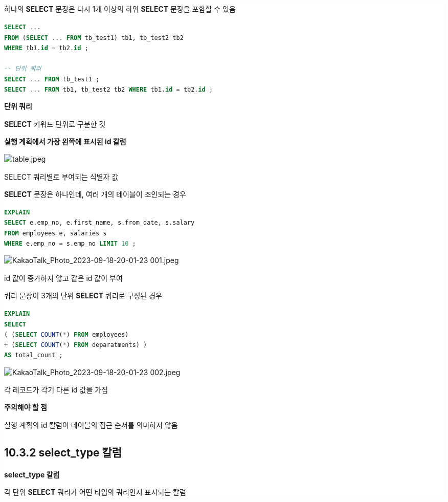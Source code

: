 하나의 **SELECT** 문장은 다시 1개 이상의 하위 **SELECT** 문장을 포함할 수 있음

```sql
SELECT ...
FROM (SELECT ... FROM tb_test1) tb1, tb_test2 tb2
WHERE tb1.id = tb2.id ;

-- 단위 쿼리
SELECT ... FROM tb_test1 ;
SELECT ... FROM tb1, tb_test2 tb2 WHERE tb1.id = tb2.id ;
```

**단위 쿼리**

**SELECT** 키워드 단위로 구분한 것

**실행 계획에서 가장 왼쪽에 표시된 id 칼럼**

![table.jpeg](Chapter%2010%20%E1%84%89%E1%85%B5%E1%86%AF%E1%84%92%E1%85%A2%E1%86%BC%E1%84%80%E1%85%A8%E1%84%92%E1%85%AC%E1%86%A8%20e97a8a81bfab4921a5e61166a4acafa7/table.jpeg)

SELECT 쿼리별로 부여되는 식별자 값

**SELECT** 문장은 하나인데, 여러 개의 테이블이 조인되는 경우

```sql
EXPLAIN
SELECT e.emp_no, e.first_name, s.from_date, s.salary
FROM employees e, salaries s
WHERE e.emp_no = s.emp_no LIMIT 10 ;
```

![KakaoTalk_Photo_2023-09-18-20-01-23 001.jpeg](Chapter%2010%20%E1%84%89%E1%85%B5%E1%86%AF%E1%84%92%E1%85%A2%E1%86%BC%E1%84%80%E1%85%A8%E1%84%92%E1%85%AC%E1%86%A8%20e97a8a81bfab4921a5e61166a4acafa7/KakaoTalk_Photo_2023-09-18-20-01-23_001.jpeg)

id 값이 증가하지 않고 같은 id 값이 부여

쿼리 문장이 3개의 단위 **SELECT** 쿼리로 구성된 경우

```sql
EXPLAIN
SELECT
( (SELECT COUNT(*) FROM employees)
+ (SELECT COUNT(*) FROM deparatments) )
AS total_count ;
```

![KakaoTalk_Photo_2023-09-18-20-01-23 002.jpeg](Chapter%2010%20%E1%84%89%E1%85%B5%E1%86%AF%E1%84%92%E1%85%A2%E1%86%BC%E1%84%80%E1%85%A8%E1%84%92%E1%85%AC%E1%86%A8%20e97a8a81bfab4921a5e61166a4acafa7/KakaoTalk_Photo_2023-09-18-20-01-23_002.jpeg)

각 레코드가 각기 다른 id 값을 가짐

**주의해야 할 점**

실행 계획의 id 칼럼이 테이블의 접근 순서를 의미하지 않음

## 10.3.2 select_type 칼럼

**select_type 칼럼**

각 단위 **SELECT** 쿼리가 어떤 타입의 쿼리인지 표시되는 칼럼
